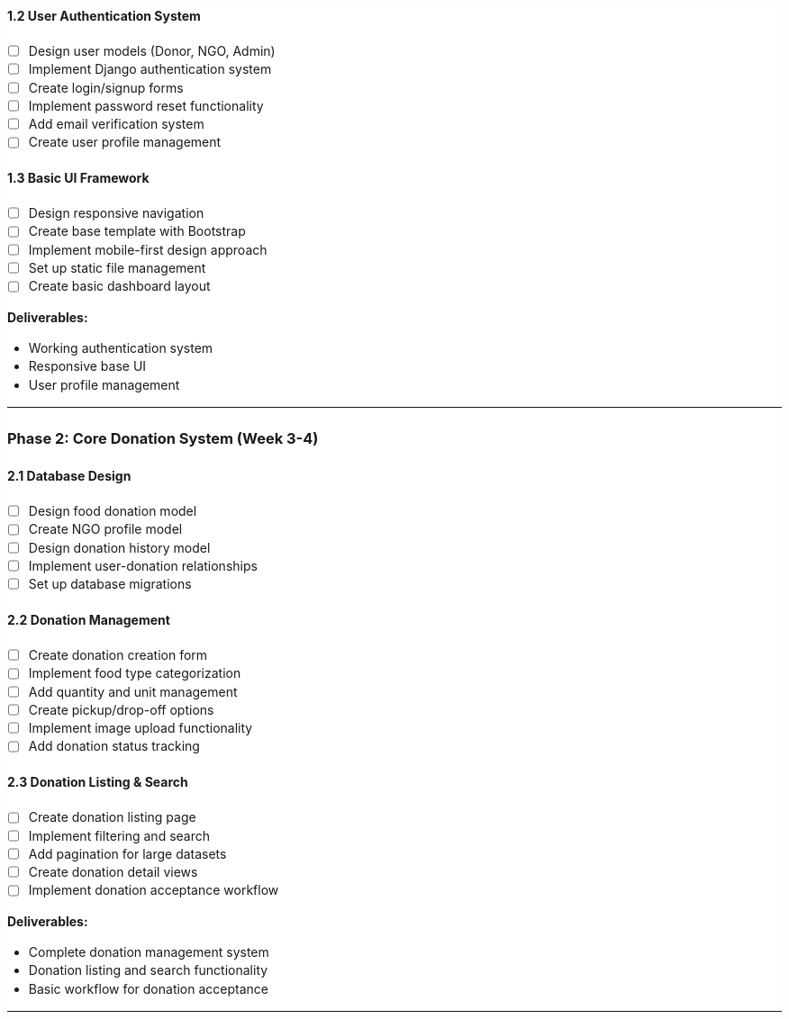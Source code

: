 #### 1.2 User Authentication System
- [ ] Design user models (Donor, NGO, Admin)
- [ ] Implement Django authentication system
- [ ] Create login/signup forms
- [ ] Implement password reset functionality
- [ ] Add email verification system
- [ ] Create user profile management

#### 1.3 Basic UI Framework
- [ ] Design responsive navigation
- [ ] Create base template with Bootstrap
- [ ] Implement mobile-first design approach
- [ ] Set up static file management
- [ ] Create basic dashboard layout

**Deliverables:**
- Working authentication system
- Responsive base UI
- User profile management

---

### Phase 2: Core Donation System (Week 3-4)

#### 2.1 Database Design
- [ ] Design food donation model
- [ ] Create NGO profile model
- [ ] Design donation history model
- [ ] Implement user-donation relationships
- [ ] Set up database migrations

#### 2.2 Donation Management
- [ ] Create donation creation form
- [ ] Implement food type categorization
- [ ] Add quantity and unit management
- [ ] Create pickup/drop-off options
- [ ] Implement image upload functionality
- [ ] Add donation status tracking

#### 2.3 Donation Listing & Search
- [ ] Create donation listing page
- [ ] Implement filtering and search
- [ ] Add pagination for large datasets
- [ ] Create donation detail views
- [ ] Implement donation acceptance workflow

**Deliverables:**
- Complete donation management system
- Donation listing and search functionality
- Basic workflow for donation acceptance

---
